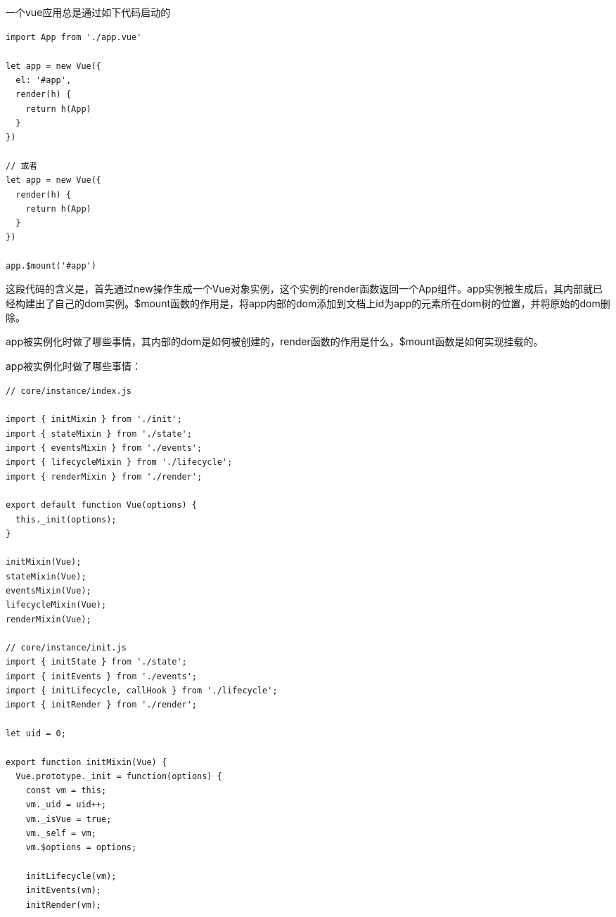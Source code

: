 一个vue应用总是通过如下代码启动的
```
import App from './app.vue'

let app = new Vue({
  el: '#app',
  render(h) {
    return h(App)
  }
})

// 或者
let app = new Vue({
  render(h) {
    return h(App)
  }
})

app.$mount('#app')
```

这段代码的含义是，首先通过new操作生成一个Vue对象实例，这个实例的render函数返回一个App组件。app实例被生成后，其内部就已经构建出了自己的dom实例。$mount函数的作用是，将app内部的dom添加到文档上id为app的元素所在dom树的位置，并将原始的dom删除。

app被实例化时做了哪些事情，其内部的dom是如何被创建的，render函数的作用是什么，$mount函数是如何实现挂载的。

app被实例化时做了哪些事情：

```
// core/instance/index.js

import { initMixin } from './init';
import { stateMixin } from './state';
import { eventsMixin } from './events';
import { lifecycleMixin } from './lifecycle';
import { renderMixin } from './render';

export default function Vue(options) {
  this._init(options);
}

initMixin(Vue);
stateMixin(Vue);
eventsMixin(Vue);
lifecycleMixin(Vue);
renderMixin(Vue);

// core/instance/init.js
import { initState } from './state';
import { initEvents } from './events';
import { initLifecycle, callHook } from './lifecycle';
import { initRender } from './render';

let uid = 0;

export function initMixin(Vue) {
  Vue.prototype._init = function(options) {
    const vm = this;
    vm._uid = uid++;
    vm._isVue = true;
    vm._self = vm;
    vm.$options = options;

    initLifecycle(vm);
    initEvents(vm);
    initRender(vm);
```